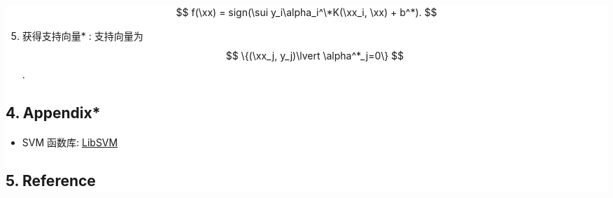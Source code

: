   $$
   f(\xx) = sign(\sui y_i\alpha_i^\*K(\xx_i, \xx) + b^*).
   $$

5. 获得支持向量* : 支持向量为 $$ \{(\xx_j, y_j)\lvert \alpha^*_j=0\} $$ .

## 4. Appendix*

* SVM 函数库: [LibSVM](http://www.csie.ntu.edu.tw/~cjlin/libsvm/)

## 5. Reference

[^1]:
    **支持向量机——理论、算法与拓展**<br />
    邓乃扬， 田英杰 <br />
    No Link. In 2009, 科学出版社

[^2]:
    **统计学习方法**<br />
    李航 <br />
    No Link. In 2012, 清华大学出版社
